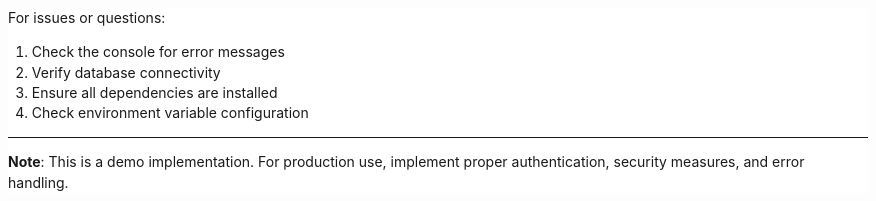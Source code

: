 For issues or questions:
1. Check the console for error messages
2. Verify database connectivity
3. Ensure all dependencies are installed
4. Check environment variable configuration

---

**Note**: This is a demo implementation. For production use, implement proper authentication, security measures, and error handling.